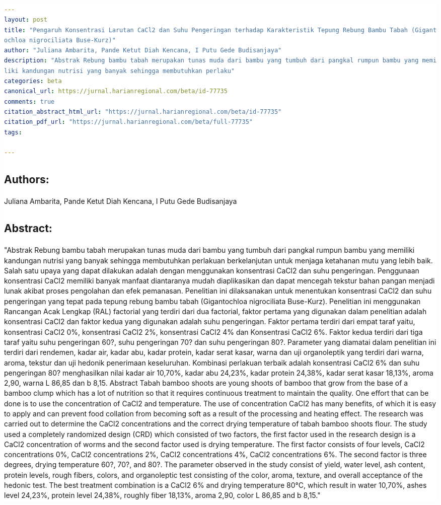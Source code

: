 ```yaml
---
layout: post
title: "Pengaruh Konsentrasi Larutan CaCl2 dan Suhu Pengeringan terhadap Karakteristik Tepung Rebung Bambu Tabah (Gigantochloa nigrociliata Buse-Kurz)"
author: "Juliana Ambarita, Pande Ketut Diah Kencana, I Putu Gede Budisanjaya"
description: "Abstrak Rebung bambu tabah merupakan tunas muda dari bambu yang tumbuh dari pangkal rumpun bambu yang memiliki kandungan nutrisi yang banyak sehingga membutuhkan perlaku"
categories: beta
canonical_url: https://jurnal.harianregional.com/beta/id-77735
comments: true
citation_abstract_html_url: "https://jurnal.harianregional.com/beta/id-77735"
citation_pdf_url: "https://jurnal.harianregional.com/beta/full-77735"
tags:

---
```


## Authors:
Juliana Ambarita, Pande Ketut Diah Kencana, I Putu Gede Budisanjaya

## Abstract:
"Abstrak Rebung bambu tabah merupakan tunas muda dari bambu yang tumbuh dari pangkal rumpun bambu yang memiliki kandungan nutrisi yang banyak sehingga membutuhkan perlakuan berkelanjutan untuk menjaga ketahanan mutu yang lebih baik. Salah satu upaya yang dapat dilakukan adalah dengan menggunakan konsentrasi CaCl2 dan suhu pengeringan. Penggunaan konsentrasi CaCl2 memiliki banyak manfaat diantaranya mudah diaplikasikan dan dapat mencegah tekstur bahan pangan menjadi lunak akibat proses pengolahan dan efek pemanasan. Penelitian ini dilaksanakan untuk menentukan konsentrasi CaCl2 dan suhu pengeringan yang tepat pada tepung rebung bambu tabah (Gigantochloa nigrociliata Buse-Kurz). Penelitian ini menggunakan Rancangan Acak Lengkap (RAL) factorial yang terdiri dari dua factorial, faktor pertama yang digunakan dalam penelitian adalah konsentrasi CaCl2 dan faktor kedua yang digunakan adalah suhu pengeringan. Faktor pertama terdiri dari empat taraf yaitu, konsentrasi CaCl2 0%, konsentrasi CaCl2 2%, konsentrasi CaCl2 4% dan Konsentrasi CaCl2 6%. Faktor kedua terdiri dari tiga taraf yaitu suhu pengeringan 60?, suhu pengeringan 70? dan suhu pengeringan 80?. Parameter yang diamatai dalam penelitian ini terdiri dari rendemen, kadar air, kadar abu, kadar protein, kadar serat kasar, warna dan uji organoleptik yang terdiri dari warna, aroma, tekstur dan uji hedonik penerimaan keseluruhan. Kombinasi perlakuan terbaik adalah konsentrasi CaCl2 6% dan suhu pengeringan 80? menghasilkan nilai kadar air 10,70%, kadar abu 24,23%, kadar protein 24,38%, kadar serat kasar 18,13%, aroma 2,90, warna L 86,85 dan b 8,15. Abstract Tabah bamboo shoots are young shoots of bamboo that grow from the base of a bamboo clump which has a lot of nutrition so that it requires continuous treatment to maintain the quality. One effort that can be done is to use the concentration of CaCl2 and temperature. The use of concentration CaCl2 has many benefits, of which it is easy to apply and can prevent food collation from becoming soft as a result of the processing and heating effect. The research was carried out to determine the CaCl2 concentrations and the correct drying temperature of tabah bamboo shoots flour. The study used a completely randomized design (CRD) which consisted of two factors, the first factor used in the research design is a CaCl2 concentration of worms and the second factor used is drying temperature. The first factor consists of four levels, CaCl2 concentrations 0%, CaCl2 concentrations 2%, CaCl2 concentrations 4%, CaCl2 concentrations 6%. The second factor is three degrees, drying temperature 60?, 70?, and 80?. The parameter observed in the study consist of yield, water level, ash content, protein levels, rough fibers, colors, and organoleptic test consisting of the color, aroma, texture, and overall acceptance of the hedonic test. The best treatment combination is a CaCl2 6% and drying temperature 80°C, which result in water 10,70%, ashes level 24,23%, protein level 24,38%, roughly fiber 18,13%, aroma 2,90, color L 86,85 and b 8,15."
